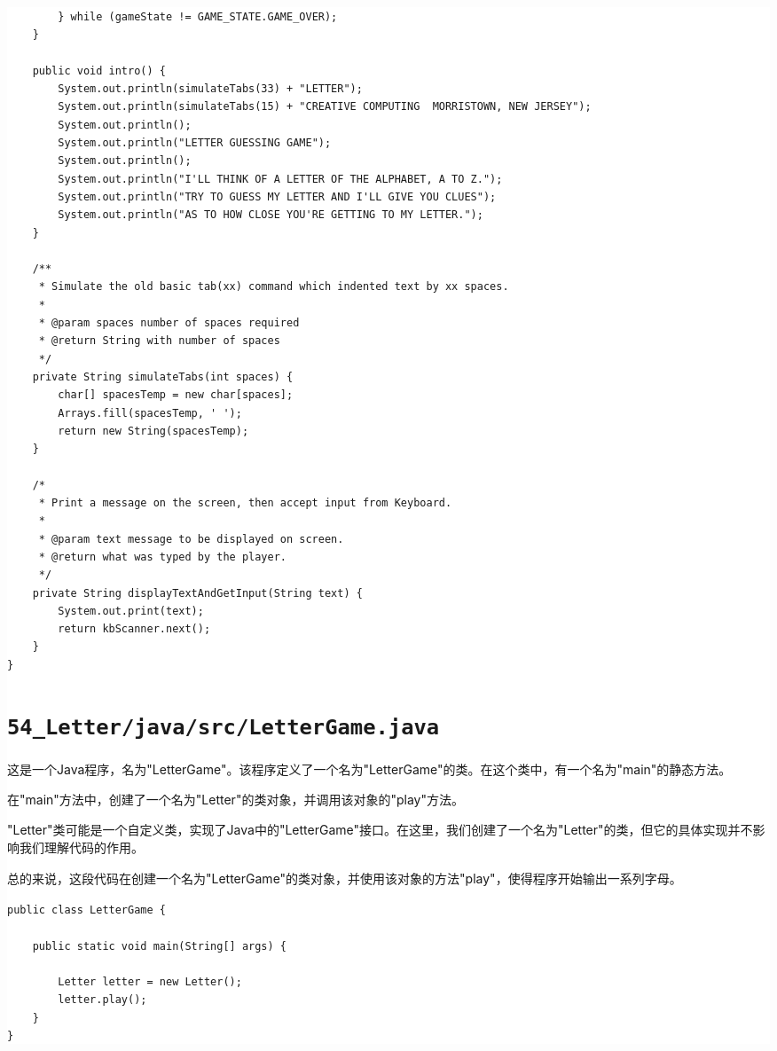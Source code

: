 ```
        } while (gameState != GAME_STATE.GAME_OVER);
    }

    public void intro() {
        System.out.println(simulateTabs(33) + "LETTER");
        System.out.println(simulateTabs(15) + "CREATIVE COMPUTING  MORRISTOWN, NEW JERSEY");
        System.out.println();
        System.out.println("LETTER GUESSING GAME");
        System.out.println();
        System.out.println("I'LL THINK OF A LETTER OF THE ALPHABET, A TO Z.");
        System.out.println("TRY TO GUESS MY LETTER AND I'LL GIVE YOU CLUES");
        System.out.println("AS TO HOW CLOSE YOU'RE GETTING TO MY LETTER.");
    }

    /**
     * Simulate the old basic tab(xx) command which indented text by xx spaces.
     *
     * @param spaces number of spaces required
     * @return String with number of spaces
     */
    private String simulateTabs(int spaces) {
        char[] spacesTemp = new char[spaces];
        Arrays.fill(spacesTemp, ' ');
        return new String(spacesTemp);
    }

    /*
     * Print a message on the screen, then accept input from Keyboard.
     *
     * @param text message to be displayed on screen.
     * @return what was typed by the player.
     */
    private String displayTextAndGetInput(String text) {
        System.out.print(text);
        return kbScanner.next();
    }
}

```

# `54_Letter/java/src/LetterGame.java`

这是一个Java程序，名为"LetterGame"。该程序定义了一个名为"LetterGame"的类。在这个类中，有一个名为"main"的静态方法。

在"main"方法中，创建了一个名为"Letter"的类对象，并调用该对象的"play"方法。

"Letter"类可能是一个自定义类，实现了Java中的"LetterGame"接口。在这里，我们创建了一个名为"Letter"的类，但它的具体实现并不影响我们理解代码的作用。

总的来说，这段代码在创建一个名为"LetterGame"的类对象，并使用该对象的方法"play"，使得程序开始输出一系列字母。


```
public class LetterGame {

    public static void main(String[] args) {

        Letter letter = new Letter();
        letter.play();
    }
}

```
